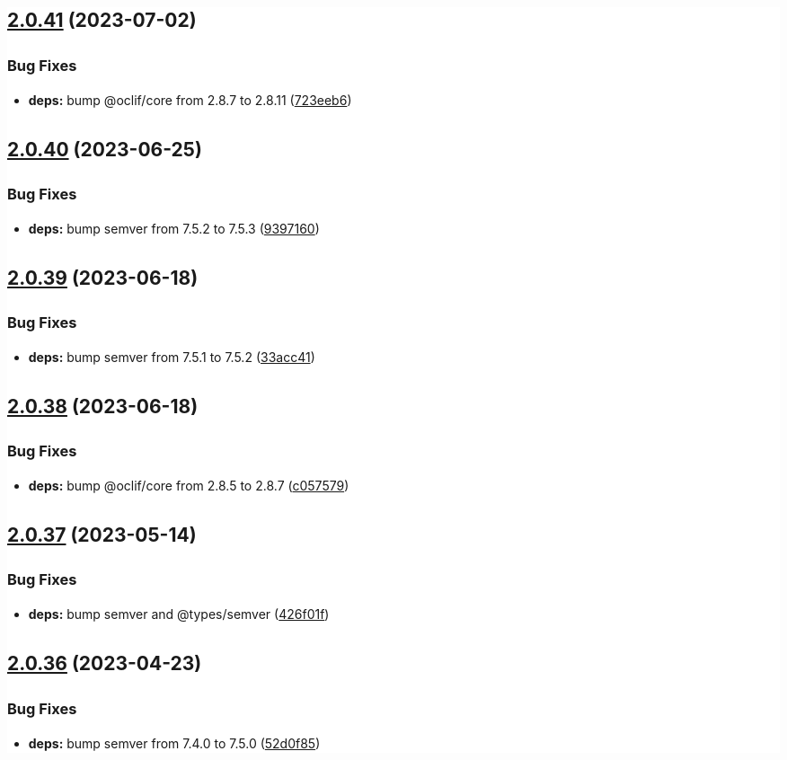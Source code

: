 ## [2.0.41](https://github.com/oclif/plugin-warn-if-update-available/compare/2.0.40...2.0.41) (2023-07-02)

### Bug Fixes

- **deps:** bump @oclif/core from 2.8.7 to 2.8.11 ([723eeb6](https://github.com/oclif/plugin-warn-if-update-available/commit/723eeb6a30e3b97aa820a67bccabc5ea36122f95))

## [2.0.40](https://github.com/oclif/plugin-warn-if-update-available/compare/2.0.39...2.0.40) (2023-06-25)

### Bug Fixes

- **deps:** bump semver from 7.5.2 to 7.5.3 ([9397160](https://github.com/oclif/plugin-warn-if-update-available/commit/9397160a580a719c5b7bce52c5da7a8abb496b2a))

## [2.0.39](https://github.com/oclif/plugin-warn-if-update-available/compare/2.0.38...2.0.39) (2023-06-18)

### Bug Fixes

- **deps:** bump semver from 7.5.1 to 7.5.2 ([33acc41](https://github.com/oclif/plugin-warn-if-update-available/commit/33acc41889ad78b0ecfc34e12069e2cecda2421b))

## [2.0.38](https://github.com/oclif/plugin-warn-if-update-available/compare/2.0.37...2.0.38) (2023-06-18)

### Bug Fixes

- **deps:** bump @oclif/core from 2.8.5 to 2.8.7 ([c057579](https://github.com/oclif/plugin-warn-if-update-available/commit/c057579db3ef4fee2f242589ea0ab7851c94a2fd))

## [2.0.37](https://github.com/oclif/plugin-warn-if-update-available/compare/2.0.36...2.0.37) (2023-05-14)

### Bug Fixes

- **deps:** bump semver and @types/semver ([426f01f](https://github.com/oclif/plugin-warn-if-update-available/commit/426f01fb9f52a25e49053bddf82c323b39568211))

## [2.0.36](https://github.com/oclif/plugin-warn-if-update-available/compare/2.0.35...2.0.36) (2023-04-23)

### Bug Fixes

- **deps:** bump semver from 7.4.0 to 7.5.0 ([52d0f85](https://github.com/oclif/plugin-warn-if-update-available/commit/52d0f85e02c114a8d68d65c6d4c0437766695a78))
